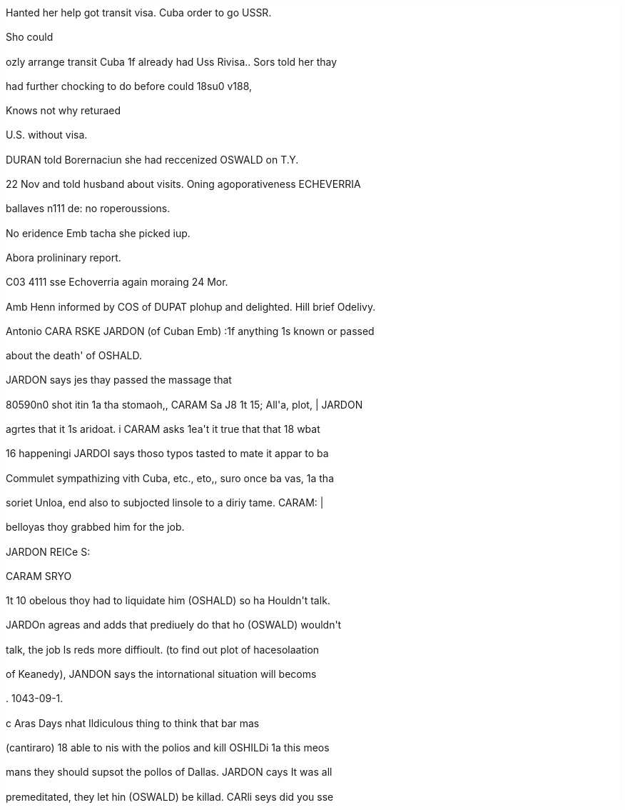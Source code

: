 Hanted her help got transit visa. Cuba order to go USSR.

Sho could

ozly arrange transit Cuba 1f already had Uss Rivisa.. Sors told her thay

had further chocking to do before could 18su0 v188,

Knows not why returaed

U.S. without visa.

DURAN told Borernaciun she had reccenized OSWALD on T.Y.

22 Nov and told husband about visits. Oning agoporativeness ECHEVERRIA

ballaves n111 de: no roperoussions.

No eridence Emb tacha she picked iup.

Abora prolininary report.

C03 4111 sse Echoverria again moraing 24 Mor.

Amb Henn informed by COS of DUPAT plohup and delighted. Hill brief Odelivy.

Antonio CARA RSKE JARDON (of Cuban Emb) :1f anything 1s known or passed

about the death' of OSHALD.

JARDON says jes thay passed the massage that

80590n0 shot itin 1a tha stomaoh,, CARAM Sa J8 1t 15; All'a, plot, | JARDON

agrtes that it 1s aridoat. i CARAM asks 1ea't it true that that 18 wbat

16 happeningi JARDOI says thoso typos tasted to mate it appar to ba

Commulet sympathizing vith Cuba, etc., eto,, suro once ba vas, 1a tha

soriet Unloa, end also to subjocted linsole to a diriy tame. CARAM: |

belloyas thoy grabbed him for the job.

JARDON REICe S:

CARAM SRYO

1t 10 obelous thoy had to liquidate him (OSHALD) so ha Houldn't talk.

JARDOn agreas and adds that prediuely do that ho (OSWALD) wouldn't

talk, the job ls reds more diffioult. (to find out plot of hacesolaation

of Keanedy), JANDON says the intornational situation will becoms

. 1043-09-1.

c Aras Days nhat Ildiculous thing to think that bar mas

(cantiraro) 18 able to nis with the polios and kill OSHILDi 1a this meos

mans they should supsot the pollos of Dallas. JARDON cays It was all

premeditated, they let hin (OSWALD) be killad. CARli seys did you sse
